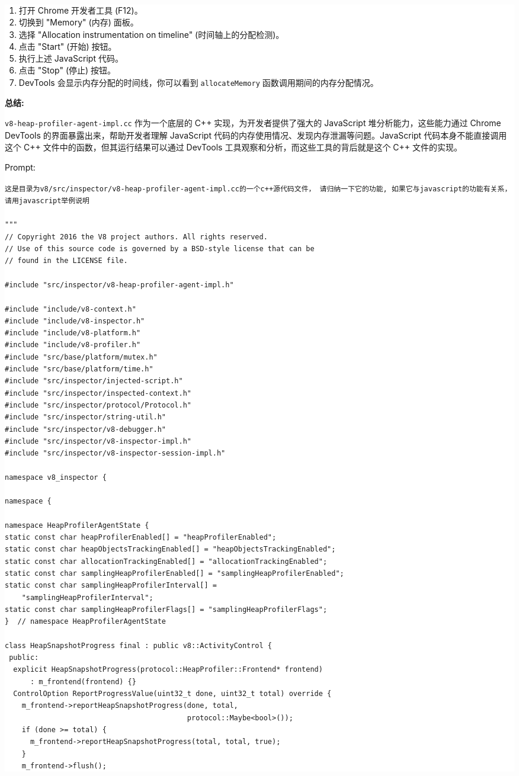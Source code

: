 1. 打开 Chrome 开发者工具 (F12)。
2. 切换到 "Memory" (内存) 面板。
3. 选择 "Allocation instrumentation on timeline" (时间轴上的分配检测)。
4. 点击 "Start" (开始) 按钮。
5. 执行上述 JavaScript 代码。
6. 点击 "Stop" (停止) 按钮。
7. DevTools 会显示内存分配的时间线，你可以看到 `allocateMemory` 函数调用期间的内存分配情况。

**总结:**

`v8-heap-profiler-agent-impl.cc` 作为一个底层的 C++ 实现，为开发者提供了强大的 JavaScript 堆分析能力，这些能力通过 Chrome DevTools 的界面暴露出来，帮助开发者理解 JavaScript 代码的内存使用情况、发现内存泄漏等问题。JavaScript 代码本身不能直接调用这个 C++ 文件中的函数，但其运行结果可以通过 DevTools 工具观察和分析，而这些工具的背后就是这个 C++ 文件的实现。

Prompt: 
```
这是目录为v8/src/inspector/v8-heap-profiler-agent-impl.cc的一个c++源代码文件， 请归纳一下它的功能, 如果它与javascript的功能有关系，请用javascript举例说明

"""
// Copyright 2016 the V8 project authors. All rights reserved.
// Use of this source code is governed by a BSD-style license that can be
// found in the LICENSE file.

#include "src/inspector/v8-heap-profiler-agent-impl.h"

#include "include/v8-context.h"
#include "include/v8-inspector.h"
#include "include/v8-platform.h"
#include "include/v8-profiler.h"
#include "src/base/platform/mutex.h"
#include "src/base/platform/time.h"
#include "src/inspector/injected-script.h"
#include "src/inspector/inspected-context.h"
#include "src/inspector/protocol/Protocol.h"
#include "src/inspector/string-util.h"
#include "src/inspector/v8-debugger.h"
#include "src/inspector/v8-inspector-impl.h"
#include "src/inspector/v8-inspector-session-impl.h"

namespace v8_inspector {

namespace {

namespace HeapProfilerAgentState {
static const char heapProfilerEnabled[] = "heapProfilerEnabled";
static const char heapObjectsTrackingEnabled[] = "heapObjectsTrackingEnabled";
static const char allocationTrackingEnabled[] = "allocationTrackingEnabled";
static const char samplingHeapProfilerEnabled[] = "samplingHeapProfilerEnabled";
static const char samplingHeapProfilerInterval[] =
    "samplingHeapProfilerInterval";
static const char samplingHeapProfilerFlags[] = "samplingHeapProfilerFlags";
}  // namespace HeapProfilerAgentState

class HeapSnapshotProgress final : public v8::ActivityControl {
 public:
  explicit HeapSnapshotProgress(protocol::HeapProfiler::Frontend* frontend)
      : m_frontend(frontend) {}
  ControlOption ReportProgressValue(uint32_t done, uint32_t total) override {
    m_frontend->reportHeapSnapshotProgress(done, total,
                                           protocol::Maybe<bool>());
    if (done >= total) {
      m_frontend->reportHeapSnapshotProgress(total, total, true);
    }
    m_frontend->flush();
```